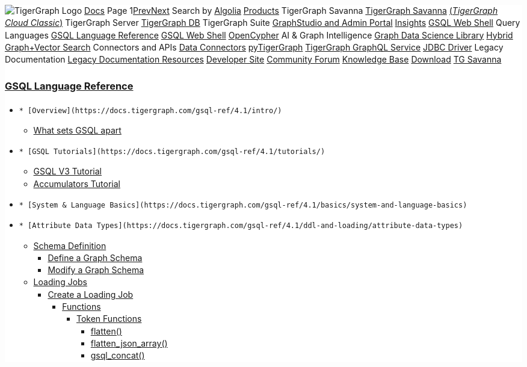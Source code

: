 ![TigerGraph Logo](https://www.tigergraph.com/wp-content/uploads/2020/05/TG_LOGO.svg) [Docs](https://docs.tigergraph.com/home)
Page 1[Prev](https://docs.tigergraph.com/gsql-ref/4.1/tutorials/pattern-matching/repeating-a-pattern)[Next](https://docs.tigergraph.com/gsql-ref/4.1/tutorials/pattern-matching/repeating-a-pattern)
Search by [Algolia](https://www.algolia.com/docsearch)
[Products](https://docs.tigergraph.com/gsql-ref/4.1/tutorials/pattern-matching/repeating-a-pattern)
TigerGraph Savanna
[TigerGraph Savanna](https://docs.tigergraph.com/savanna/main/overview/) [(_TigerGraph Cloud Classic_)](https://docs.tigergraph.com/cloud/main/start/overview)
TigerGraph Server
[TigerGraph DB](https://docs.tigergraph.com/tigergraph-server/4.2/intro/)
TigerGraph Suite
[GraphStudio and Admin Portal](https://docs.tigergraph.com/gui/4.2/intro/) [Insights](https://docs.tigergraph.com/insights/4.2/intro/) [GSQL Web Shell](https://docs.tigergraph.com/tigergraph-server/current/gsql-shell/web)
Query Languages
[GSQL Language Reference](https://docs.tigergraph.com/gsql-ref/4.2/intro/) [GSQL Web Shell](https://docs.tigergraph.com/tigergraph-server/current/gsql-shell/web) [OpenCypher](https://docs.tigergraph.com/gsql-ref/current/opencypher-in-gsql)
AI & Graph Intelligence
[Graph Data Science Library](https://docs.tigergraph.com/graph-ml/3.10/intro/) [Hybrid Graph+Vector Search](https://docs.tigergraph.com/gsql-ref/current/vector/)
Connectors and APIs
[Data Connectors](https://docs.tigergraph.com/tigergraph-server/current/data-loading) [pyTigerGraph](https://docs.tigergraph.com/pytigergraph/1.8/intro/) [TigerGraph GraphQL Service](https://docs.tigergraph.com/graphql/3.9/) [JDBC Driver](https://github.com/tigergraph/ecosys/tree/master/tools/etl/tg-jdbc-driver)
Legacy Documentation
[ Legacy Documentation ](https://docs-legacy.tigergraph.com)
[Resources](https://docs.tigergraph.com/gsql-ref/4.1/tutorials/pattern-matching/repeating-a-pattern)
[Developer Site](https://dev.tigergraph.com/) [Community Forum](https://community.tigergraph.com/) [Knowledge Base](https://tigergraph.freshdesk.com/support/solutions)
[Download](https://dl.tigergraph.com)
[ TG Savanna](https://savanna.tgcloud.io)
### [GSQL Language Reference](https://docs.tigergraph.com/gsql-ref/4.1/intro/)
  *     * [Overview](https://docs.tigergraph.com/gsql-ref/4.1/intro/)
    * [What sets GSQL apart](https://docs.tigergraph.com/gsql-ref/4.1/intro/set-gsql-apart)
  *     * [GSQL Tutorials](https://docs.tigergraph.com/gsql-ref/4.1/tutorials/)
      * [GSQL V3 Tutorial](https://github.com/tigergraph/ecosys/blob/master/demos/guru_scripts/docker/tutorial/4.x/README.md)
      * [Accumulators Tutorial](https://docs.tigergraph.com/gsql-ref/4.1/tutorials/accumulators-tutorial)
  *     * [System & Language Basics](https://docs.tigergraph.com/gsql-ref/4.1/basics/system-and-language-basics)
  *     * [Attribute Data Types](https://docs.tigergraph.com/gsql-ref/4.1/ddl-and-loading/attribute-data-types)
    * [Schema Definition](https://docs.tigergraph.com/gsql-ref/4.1/ddl-and-loading/)
      * [Define a Graph Schema](https://docs.tigergraph.com/gsql-ref/4.1/ddl-and-loading/defining-a-graph-schema)
      * [Modify a Graph Schema](https://docs.tigergraph.com/gsql-ref/4.1/ddl-and-loading/modifying-a-graph-schema)
    * [Loading Jobs](https://docs.tigergraph.com/gsql-ref/4.1/ddl-and-loading/loading-jobs)
      * [Create a Loading Job](https://docs.tigergraph.com/gsql-ref/4.1/ddl-and-loading/creating-a-loading-job)
        * [Functions](https://docs.tigergraph.com/gsql-ref/4.1/ddl-and-loading/functions/)
          * [Token Functions](https://docs.tigergraph.com/gsql-ref/4.1/ddl-and-loading/functions/token/)
            * [flatten()](https://docs.tigergraph.com/gsql-ref/4.1/ddl-and-loading/functions/token/flatten)
            * [flatten_json_array()](https://docs.tigergraph.com/gsql-ref/4.1/ddl-and-loading/functions/token/flatten_json_array)
            * [gsql_concat()](https://docs.tigergraph.com/gsql-ref/4.1/ddl-and-loading/functions/token/gsql_concat)